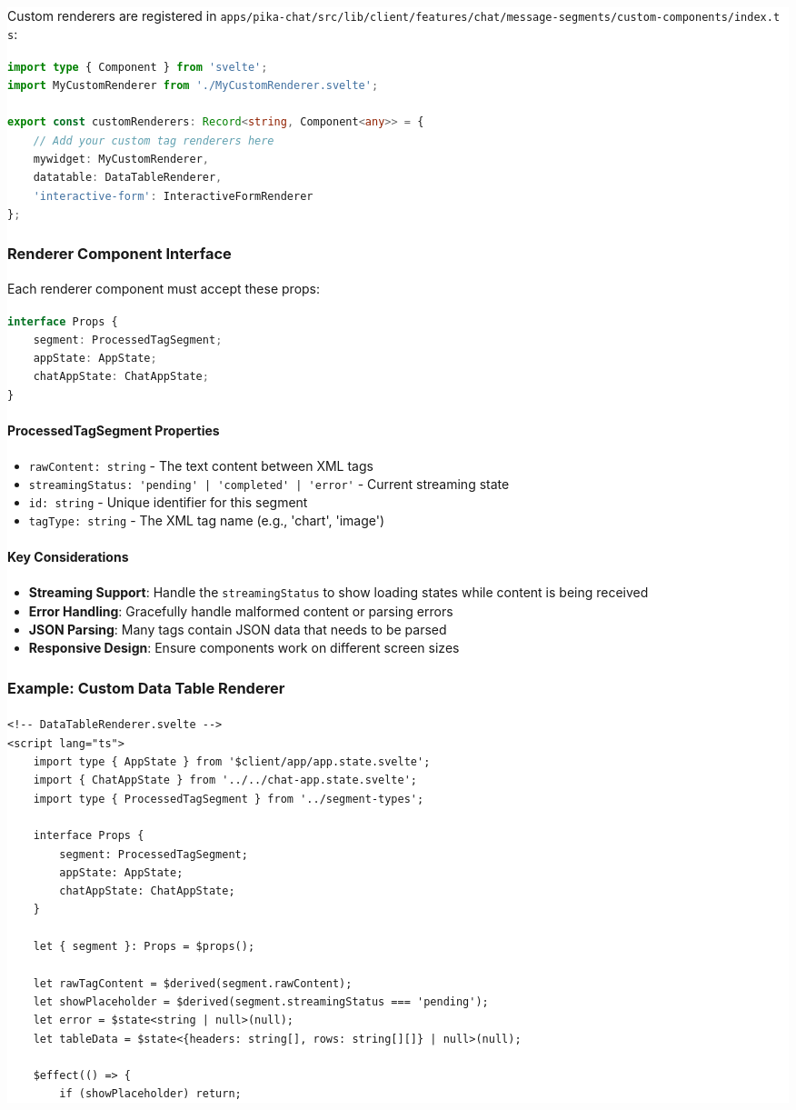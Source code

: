 Custom renderers are registered in `apps/pika-chat/src/lib/client/features/chat/message-segments/custom-components/index.ts`:

```typescript
import type { Component } from 'svelte';
import MyCustomRenderer from './MyCustomRenderer.svelte';

export const customRenderers: Record<string, Component<any>> = {
    // Add your custom tag renderers here
    mywidget: MyCustomRenderer,
    datatable: DataTableRenderer,
    'interactive-form': InteractiveFormRenderer
};
```

### Renderer Component Interface

Each renderer component must accept these props:

```typescript
interface Props {
    segment: ProcessedTagSegment;
    appState: AppState;
    chatAppState: ChatAppState;
}
```

#### ProcessedTagSegment Properties

- `rawContent: string` - The text content between XML tags
- `streamingStatus: 'pending' | 'completed' | 'error'` - Current streaming state
- `id: string` - Unique identifier for this segment
- `tagType: string` - The XML tag name (e.g., 'chart', 'image')

#### Key Considerations

- **Streaming Support**: Handle the `streamingStatus` to show loading states while content is being received
- **Error Handling**: Gracefully handle malformed content or parsing errors
- **JSON Parsing**: Many tags contain JSON data that needs to be parsed
- **Responsive Design**: Ensure components work on different screen sizes

### Example: Custom Data Table Renderer

```svelte
<!-- DataTableRenderer.svelte -->
<script lang="ts">
    import type { AppState } from '$client/app/app.state.svelte';
    import { ChatAppState } from '../../chat-app.state.svelte';
    import type { ProcessedTagSegment } from '../segment-types';

    interface Props {
        segment: ProcessedTagSegment;
        appState: AppState;
        chatAppState: ChatAppState;
    }

    let { segment }: Props = $props();

    let rawTagContent = $derived(segment.rawContent);
    let showPlaceholder = $derived(segment.streamingStatus === 'pending');
    let error = $state<string | null>(null);
    let tableData = $state<{headers: string[], rows: string[][]} | null>(null);

    $effect(() => {
        if (showPlaceholder) return;

```
